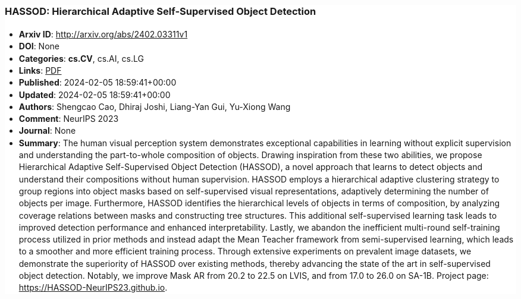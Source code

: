 

### HASSOD: Hierarchical Adaptive Self-Supervised Object Detection
- **Arxiv ID**: http://arxiv.org/abs/2402.03311v1
- **DOI**: None
- **Categories**: **cs.CV**, cs.AI, cs.LG
- **Links**: [PDF](http://arxiv.org/pdf/2402.03311v1)
- **Published**: 2024-02-05 18:59:41+00:00
- **Updated**: 2024-02-05 18:59:41+00:00
- **Authors**: Shengcao Cao, Dhiraj Joshi, Liang-Yan Gui, Yu-Xiong Wang
- **Comment**: NeurIPS 2023
- **Journal**: None
- **Summary**: The human visual perception system demonstrates exceptional capabilities in learning without explicit supervision and understanding the part-to-whole composition of objects. Drawing inspiration from these two abilities, we propose Hierarchical Adaptive Self-Supervised Object Detection (HASSOD), a novel approach that learns to detect objects and understand their compositions without human supervision. HASSOD employs a hierarchical adaptive clustering strategy to group regions into object masks based on self-supervised visual representations, adaptively determining the number of objects per image. Furthermore, HASSOD identifies the hierarchical levels of objects in terms of composition, by analyzing coverage relations between masks and constructing tree structures. This additional self-supervised learning task leads to improved detection performance and enhanced interpretability. Lastly, we abandon the inefficient multi-round self-training process utilized in prior methods and instead adapt the Mean Teacher framework from semi-supervised learning, which leads to a smoother and more efficient training process. Through extensive experiments on prevalent image datasets, we demonstrate the superiority of HASSOD over existing methods, thereby advancing the state of the art in self-supervised object detection. Notably, we improve Mask AR from 20.2 to 22.5 on LVIS, and from 17.0 to 26.0 on SA-1B. Project page: https://HASSOD-NeurIPS23.github.io.



